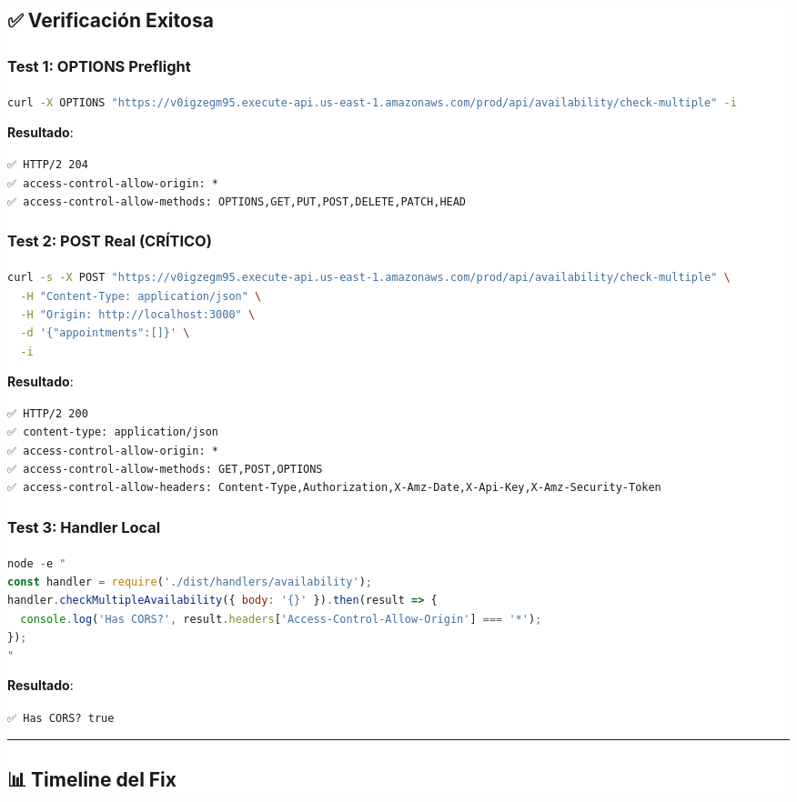 
## ✅ Verificación Exitosa

### Test 1: OPTIONS Preflight
```bash
curl -X OPTIONS "https://v0igzegm95.execute-api.us-east-1.amazonaws.com/prod/api/availability/check-multiple" -i
```

**Resultado**:
```
✅ HTTP/2 204
✅ access-control-allow-origin: *
✅ access-control-allow-methods: OPTIONS,GET,PUT,POST,DELETE,PATCH,HEAD
```

### Test 2: POST Real (CRÍTICO)
```bash
curl -s -X POST "https://v0igzegm95.execute-api.us-east-1.amazonaws.com/prod/api/availability/check-multiple" \
  -H "Content-Type: application/json" \
  -H "Origin: http://localhost:3000" \
  -d '{"appointments":[]}' \
  -i
```

**Resultado**:
```
✅ HTTP/2 200
✅ content-type: application/json
✅ access-control-allow-origin: *
✅ access-control-allow-methods: GET,POST,OPTIONS
✅ access-control-allow-headers: Content-Type,Authorization,X-Amz-Date,X-Api-Key,X-Amz-Security-Token
```

### Test 3: Handler Local
```javascript
node -e "
const handler = require('./dist/handlers/availability');
handler.checkMultipleAvailability({ body: '{}' }).then(result => {
  console.log('Has CORS?', result.headers['Access-Control-Allow-Origin'] === '*');
});
"
```

**Resultado**:
```
✅ Has CORS? true
```

---

## 📊 Timeline del Fix
